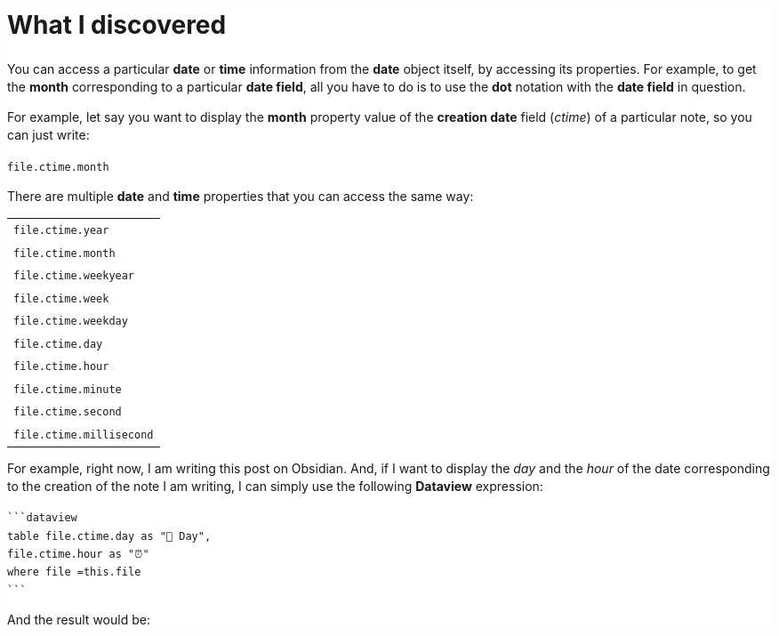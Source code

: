 
# What I discovered

You can access a particular **date** or **time** information from the **date** object itself, by accessing its properties. For example, to get the **month** corresponding to a particular **date field**, all you have to do is to use the **dot** notation with the **date field** in question.

For example, let say you want to display the **month** property value of the **creation date** field (*ctime*) of a particular note, so you can just write:


```
file.ctime.month
```
 

There are multiple **date** and **time** properties that you can access the same way:

|      | 
| ----------- | 
|`file.ctime.year`|
|`file.ctime.month`|
|`file.ctime.weekyear`|
|`file.ctime.week`|
|`file.ctime.weekday`|
|`file.ctime.day`|
|`file.ctime.hour`|
|`file.ctime.minute`|
|`file.ctime.second`|
|`file.ctime.millisecond`|



 
For example, right now, I am writing this post on Obsidian. And, if I want to display the *day* and the *hour* of the date corresponding to the creation of the  note I am writing, I can simply use the following **Dataview** expression:


````
```dataview
table file.ctime.day as "📅 Day",
file.ctime.hour as "⏰" 
where file =this.file
```
````
  
And the result would be:
